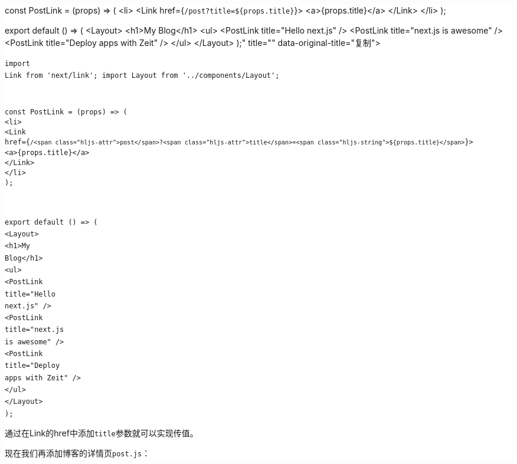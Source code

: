 const PostLink = (props) =&gt; (
    &lt;li&gt;
        &lt;Link href={`/post?title=${props.title}`}&gt;
            &lt;a&gt;{props.title}&lt;/a&gt;
        &lt;/Link&gt;
    &lt;/li&gt;
);

export default () =&gt; (
    &lt;Layout&gt;
        &lt;h1&gt;My Blog&lt;/h1&gt;
        &lt;ul&gt;
            &lt;PostLink title=&quot;Hello next.js&quot; /&gt;
            &lt;PostLink title=&quot;next.js is awesome&quot; /&gt;
            &lt;PostLink title=&quot;Deploy apps with Zeit&quot; /&gt;
        &lt;/ul&gt;
    &lt;/Layout&gt;
);" title="" data-original-title="&#x590D;&#x5236;"></span> <span type="button" class="saveToNote code-tool" data-toggle="tooltip" data-placement="top" title="" data-original-title="&#x653E;&#x8FDB;&#x7B14;&#x8BB0;"></span></div></div><pre class="hljs xml"><code>import Link from &apos;next/link&apos;;
import Layout from &apos;../components/Layout&apos;;

const PostLink = (props) =&gt; (
    <span class="hljs-tag">&lt;<span class="hljs-name">li</span>&gt;</span>
        <span class="hljs-tag">&lt;<span class="hljs-name">Link</span> <span class="hljs-attr">href</span>=<span class="hljs-string">{</span>`/<span class="hljs-attr">post</span>?<span class="hljs-attr">title</span>=<span class="hljs-string">${props.title}</span>`}&gt;</span>
            <span class="hljs-tag">&lt;<span class="hljs-name">a</span>&gt;</span>{props.title}<span class="hljs-tag">&lt;/<span class="hljs-name">a</span>&gt;</span>
        <span class="hljs-tag">&lt;/<span class="hljs-name">Link</span>&gt;</span>
    <span class="hljs-tag">&lt;/<span class="hljs-name">li</span>&gt;</span>
);

export default () =&gt; (
    <span class="hljs-tag">&lt;<span class="hljs-name">Layout</span>&gt;</span>
        <span class="hljs-tag">&lt;<span class="hljs-name">h1</span>&gt;</span>My Blog<span class="hljs-tag">&lt;/<span class="hljs-name">h1</span>&gt;</span>
        <span class="hljs-tag">&lt;<span class="hljs-name">ul</span>&gt;</span>
            <span class="hljs-tag">&lt;<span class="hljs-name">PostLink</span> <span class="hljs-attr">title</span>=<span class="hljs-string">&quot;Hello next.js&quot;</span> /&gt;</span>
            <span class="hljs-tag">&lt;<span class="hljs-name">PostLink</span> <span class="hljs-attr">title</span>=<span class="hljs-string">&quot;next.js is awesome&quot;</span> /&gt;</span>
            <span class="hljs-tag">&lt;<span class="hljs-name">PostLink</span> <span class="hljs-attr">title</span>=<span class="hljs-string">&quot;Deploy apps with Zeit&quot;</span> /&gt;</span>
        <span class="hljs-tag">&lt;/<span class="hljs-name">ul</span>&gt;</span>
    <span class="hljs-tag">&lt;/<span class="hljs-name">Layout</span>&gt;</span>
);</code></pre><p>&#x901A;&#x8FC7;&#x5728;Link&#x7684;href&#x4E2D;&#x6DFB;&#x52A0;<code>title</code>&#x53C2;&#x6570;&#x5C31;&#x53EF;&#x4EE5;&#x5B9E;&#x73B0;&#x4F20;&#x503C;&#x3002;</p><p>&#x73B0;&#x5728;&#x6211;&#x4EEC;&#x518D;&#x6DFB;&#x52A0;&#x535A;&#x5BA2;&#x7684;&#x8BE6;&#x60C5;&#x9875;<code>post.js</code>&#xFF1A;</p><div class="widget-codetool" style="display:none"><div class="widget-codetool--inner"><span class="selectCode code-tool" data-toggle="tooltip" data-placement="top" title="" data-original-title="&#x5168;&#x9009;"></span> <span type="button" class="copyCode code-tool" data-toggle="tooltip" data-placement="top" data-clipboard-text="import { withRouter } from &apos;next/router&apos;;
import Layout from &apos;../components/Layout&apos;;
